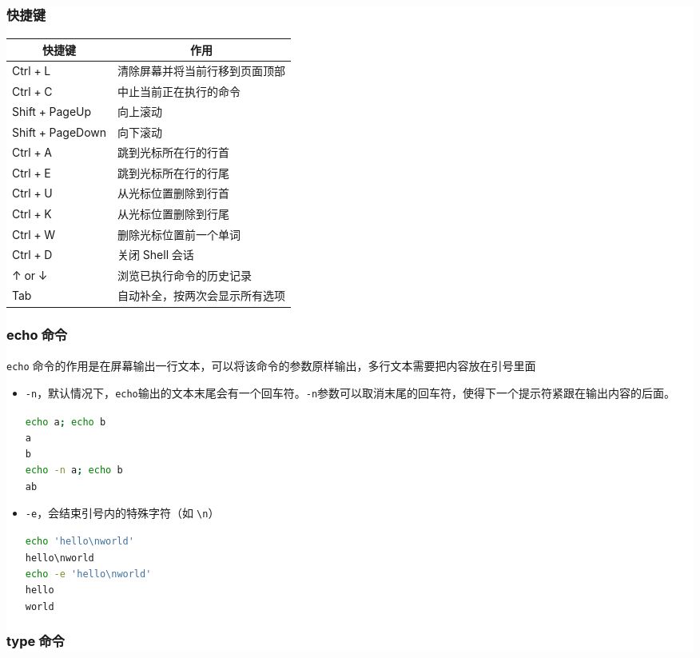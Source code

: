 ### 快捷键

| 快捷键           | 作用                           |
| ---------------- | ------------------------------ |
| Ctrl + L         | 清除屏幕并将当前行移到页面顶部 |
| Ctrl + C         | 中止当前正在执行的命令         |
| Shift + PageUp   | 向上滚动                       |
| Shift + PageDown | 向下滚动                       |
| Ctrl + A         | 跳到光标所在行的行首           |
| Ctrl + E         | 跳到光标所在行的行尾           |
| Ctrl + U         | 从光标位置删除到行首           |
| Ctrl + K         | 从光标位置删除到行尾           |
| Ctrl + W         | 删除光标位置前一个单词         |
| Ctrl + D         | 关闭 Shell 会话                |
| ↑ or ↓           | 浏览已执行命令的历史记录       |
| Tab              | 自动补全，按两次会显示所有选项 |

### echo 命令

`echo` 命令的作用是在屏幕输出一行文本，可以将该命令的参数原样输出，多行文本需要把内容放在引号里面

- `-n`，默认情况下，`echo`输出的文本末尾会有一个回车符。`-n`参数可以取消末尾的回车符，使得下一个提示符紧跟在输出内容的后面。

  ``` sh
  echo a; echo b
  a
  b
  echo -n a; echo b
  ab
  ```

  

- `-e`，会结束引号内的特殊字符（如 `\n`）

  ``` sh
  echo 'hello\nworld'
  hello\nworld
  echo -e 'hello\nworld'
  hello
  world
  ```

  

### type 命令
